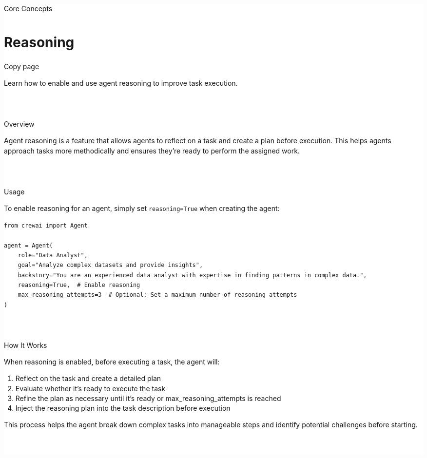 
Core Concepts

# Reasoning

Copy page

Learn how to enable and use agent reasoning to improve task execution.

## 

​

Overview

Agent reasoning is a feature that allows agents to reflect on a task and create a plan before execution. This helps agents approach tasks more methodically and ensures they’re ready to perform the assigned work.

## 

​

Usage

To enable reasoning for an agent, simply set `reasoning=True` when creating the agent:
    
    
    from crewai import Agent
    
    agent = Agent(
        role="Data Analyst",
        goal="Analyze complex datasets and provide insights",
        backstory="You are an experienced data analyst with expertise in finding patterns in complex data.",
        reasoning=True,  # Enable reasoning
        max_reasoning_attempts=3  # Optional: Set a maximum number of reasoning attempts
    )

## 

​

How It Works

When reasoning is enabled, before executing a task, the agent will:

  1. Reflect on the task and create a detailed plan
  2. Evaluate whether it’s ready to execute the task
  3. Refine the plan as necessary until it’s ready or max_reasoning_attempts is reached
  4. Inject the reasoning plan into the task description before execution



This process helps the agent break down complex tasks into manageable steps and identify potential challenges before starting.

## 

​
